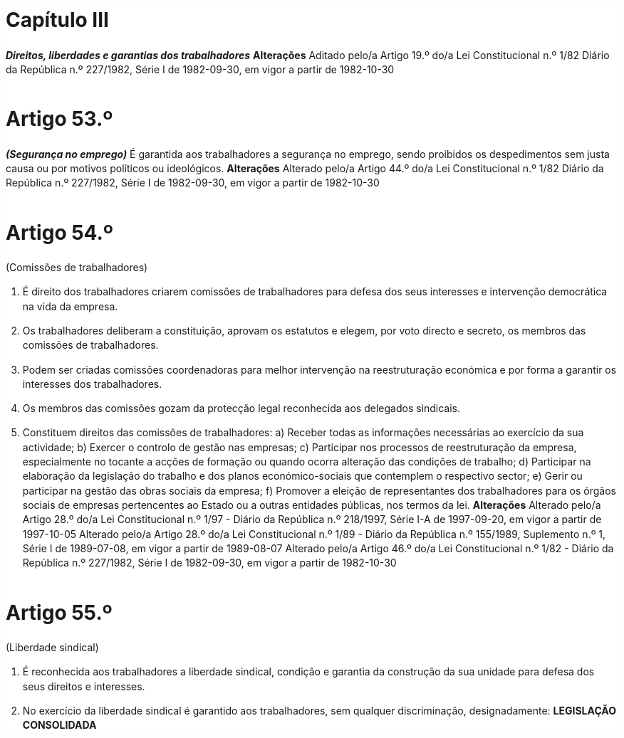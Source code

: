 
# Capítulo III 

**_Direitos, liberdades e garantias dos trabalhadores_** **Alterações** Aditado pelo/a Artigo 19.º do/a Lei Constitucional n.º 1/82 Diário da República n.º 227/1982, Série I de 1982-09-30, em vigor a partir de 1982-10-30 

# Artigo 53.º 

**_(Segurança no emprego)_** É garantida aos trabalhadores a segurança no emprego, sendo proibidos os despedimentos sem justa causa ou por motivos políticos ou ideológicos. **Alterações** Alterado pelo/a Artigo 44.º do/a Lei Constitucional n.º 1/82 Diário da República n.º 227/1982, Série I de 1982-09-30, em vigor a partir de 1982-10-30 

# Artigo 54.º 

 (Comissões de trabalhadores) 

1. É direito dos trabalhadores criarem comissões de trabalhadores para defesa dos seus interesses e intervenção democrática na vida da empresa. 

2. Os trabalhadores deliberam a constituição, aprovam os estatutos e elegem, por voto directo e secreto, os membros das comissões de trabalhadores. 

3. Podem ser criadas comissões coordenadoras para melhor intervenção na reestruturação económica e por forma a garantir os interesses dos trabalhadores. 

4. Os membros das comissões gozam da protecção legal reconhecida aos delegados sindicais. 

5. Constituem direitos das comissões de trabalhadores: a) Receber todas as informações necessárias ao exercício da sua actividade; b) Exercer o controlo de gestão nas empresas; c) Participar nos processos de reestruturação da empresa, especialmente no tocante a acções de formação ou quando ocorra alteração das condições de trabalho; d) Participar na elaboração da legislação do trabalho e dos planos económico-sociais que contemplem o respectivo sector; e) Gerir ou participar na gestão das obras sociais da empresa; f) Promover a eleição de representantes dos trabalhadores para os órgãos sociais de empresas pertencentes ao Estado ou a outras entidades públicas, nos termos da lei. **Alterações** Alterado pelo/a Artigo 28.º do/a Lei Constitucional n.º 1/97 - Diário da República n.º 218/1997, Série I-A de 1997-09-20, em vigor a partir de 1997-10-05 Alterado pelo/a Artigo 28.º do/a Lei Constitucional n.º 1/89 - Diário da República n.º 155/1989, Suplemento n.º 1, Série I de 1989-07-08, em vigor a partir de 1989-08-07 Alterado pelo/a Artigo 46.º do/a Lei Constitucional n.º 1/82 - Diário da República n.º 227/1982, Série I de 1982-09-30, em vigor a partir de 1982-10-30 

# Artigo 55.º 

 (Liberdade sindical) 

1. É reconhecida aos trabalhadores a liberdade sindical, condição e garantia da construção da sua unidade para defesa dos seus direitos e interesses. 

2. No exercício da liberdade sindical é garantido aos trabalhadores, sem qualquer discriminação, designadamente:     **LEGISLAÇÃO CONSOLIDADA** 
